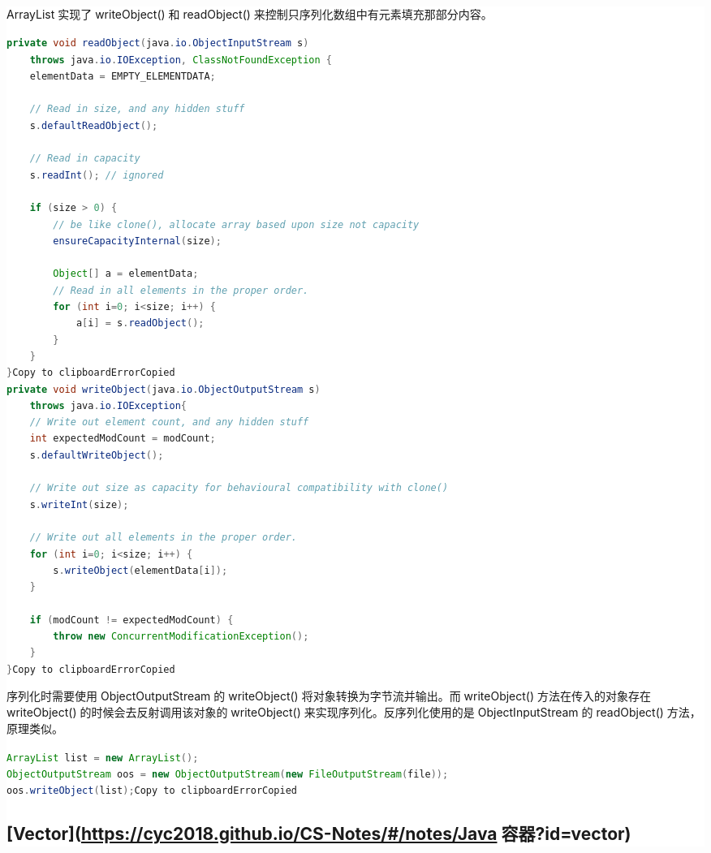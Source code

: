 ArrayList 实现了 writeObject() 和 readObject() 来控制只序列化数组中有元素填充那部分内容。

```java
private void readObject(java.io.ObjectInputStream s)
    throws java.io.IOException, ClassNotFoundException {
    elementData = EMPTY_ELEMENTDATA;

    // Read in size, and any hidden stuff
    s.defaultReadObject();

    // Read in capacity
    s.readInt(); // ignored

    if (size > 0) {
        // be like clone(), allocate array based upon size not capacity
        ensureCapacityInternal(size);

        Object[] a = elementData;
        // Read in all elements in the proper order.
        for (int i=0; i<size; i++) {
            a[i] = s.readObject();
        }
    }
}Copy to clipboardErrorCopied
private void writeObject(java.io.ObjectOutputStream s)
    throws java.io.IOException{
    // Write out element count, and any hidden stuff
    int expectedModCount = modCount;
    s.defaultWriteObject();

    // Write out size as capacity for behavioural compatibility with clone()
    s.writeInt(size);

    // Write out all elements in the proper order.
    for (int i=0; i<size; i++) {
        s.writeObject(elementData[i]);
    }

    if (modCount != expectedModCount) {
        throw new ConcurrentModificationException();
    }
}Copy to clipboardErrorCopied
```

序列化时需要使用 ObjectOutputStream 的 writeObject() 将对象转换为字节流并输出。而 writeObject() 方法在传入的对象存在 writeObject() 的时候会去反射调用该对象的 writeObject() 来实现序列化。反序列化使用的是 ObjectInputStream 的 readObject() 方法，原理类似。

```java
ArrayList list = new ArrayList();
ObjectOutputStream oos = new ObjectOutputStream(new FileOutputStream(file));
oos.writeObject(list);Copy to clipboardErrorCopied
```

## [Vector](https://cyc2018.github.io/CS-Notes/#/notes/Java 容器?id=vector)
